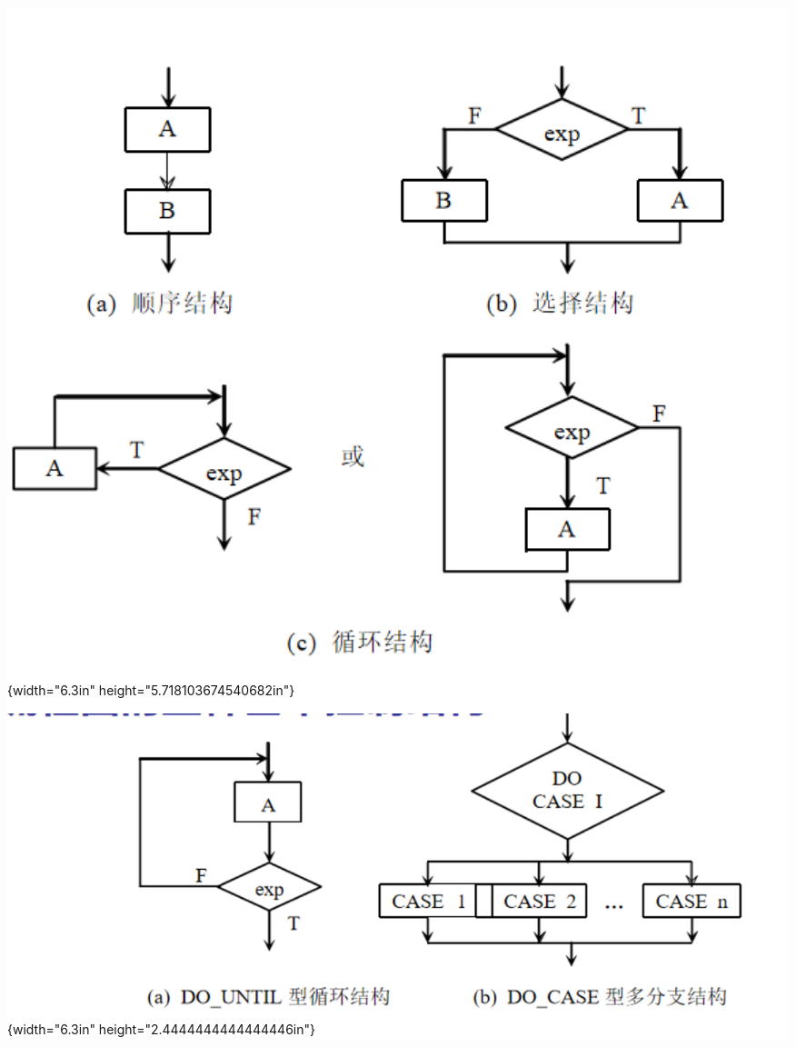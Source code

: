 ![descript](第五章.media/media/image1.png){width="6.3in"
height="5.718103674540682in"}

![descript](第五章.media/media/image2.png){width="6.3in"
height="2.4444444444444446in"}
